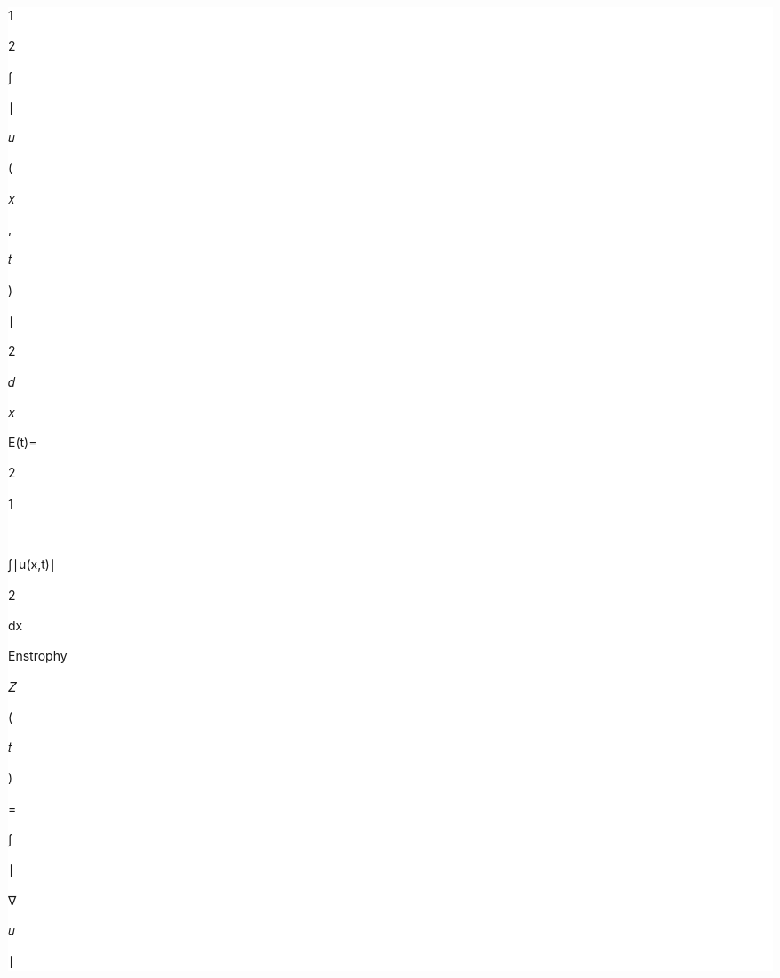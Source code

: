 1

2

∫

∣

𝑢

(

𝑥

,

𝑡

)

∣

2

𝑑

𝑥

E(t)=

2

1

&nbsp;	​



∫∣u(x,t)∣

2

dx



Enstrophy 

𝑍

(

𝑡

)

=

∫

∣

∇

𝑢

∣
